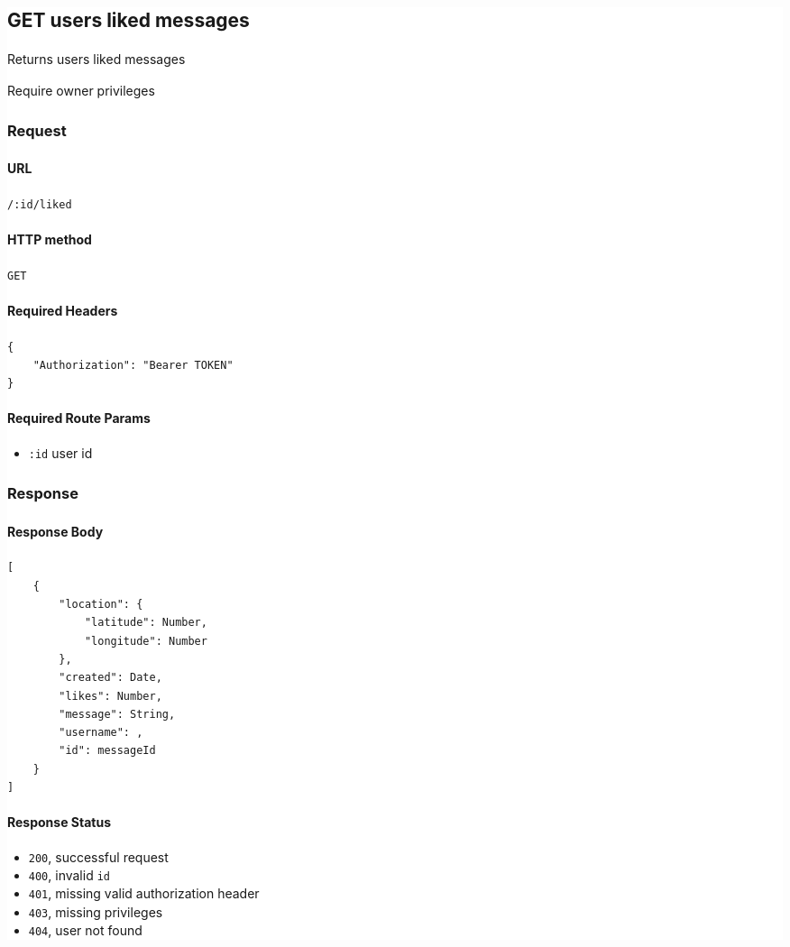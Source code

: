 ## GET users liked messages
Returns users liked messages

Require owner privileges
### Request
#### URL
`/:id/liked`
#### HTTP method
`GET`
#### Required Headers
```
{
	"Authorization": "Bearer TOKEN"
}
```
#### Required Route Params
- `:id` user id
### Response
#### Response Body
```
[
	{
        "location": {
            "latitude": Number,
            "longitude": Number
        },
        "created": Date,
        "likes": Number,
        "message": String,
        "username": ,
        "id": messageId
    }
]
```
#### Response Status
- `200`, successful request
- `400`, invalid `id`
- `401`, missing valid authorization header
- `403`, missing privileges
- `404`, user not found